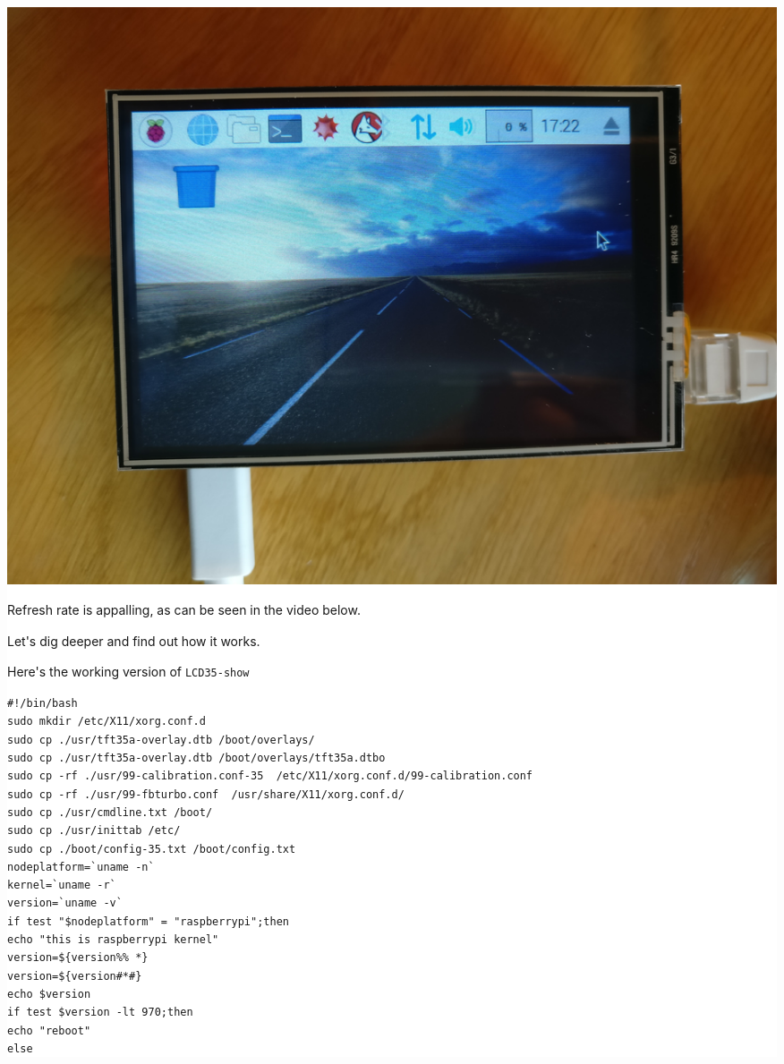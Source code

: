 ![Initial success!](/media/img/raspberry-pi/elegoo-tft/initial-success.png)

Refresh rate is appalling, as can be seen in the video below.

<div class="yt-video-wrapper">
  <iframe width="856" height="480" src="https://www.youtube.com/embed/6swVrs4jOyY"></iframe>
</div>

Let's dig deeper and find out how it works.

Here's the working version of `LCD35-show`

```
#!/bin/bash
sudo mkdir /etc/X11/xorg.conf.d
sudo cp ./usr/tft35a-overlay.dtb /boot/overlays/
sudo cp ./usr/tft35a-overlay.dtb /boot/overlays/tft35a.dtbo
sudo cp -rf ./usr/99-calibration.conf-35  /etc/X11/xorg.conf.d/99-calibration.conf
sudo cp -rf ./usr/99-fbturbo.conf  /usr/share/X11/xorg.conf.d/
sudo cp ./usr/cmdline.txt /boot/
sudo cp ./usr/inittab /etc/
sudo cp ./boot/config-35.txt /boot/config.txt
nodeplatform=`uname -n`
kernel=`uname -r`
version=`uname -v`
if test "$nodeplatform" = "raspberrypi";then
echo "this is raspberrypi kernel"
version=${version%% *}
version=${version#*#}
echo $version
if test $version -lt 970;then
echo "reboot"
else
```